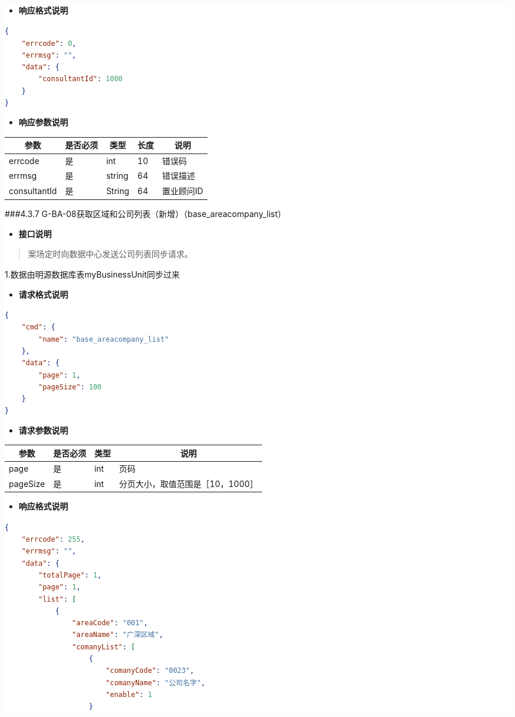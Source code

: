 
+ **响应格式说明**

``` json
{
    "errcode": 0,
    "errmsg": "",
    "data": {
        "consultantId": 1000
    }
}
```

+ **响应参数说明**

| 参数         | 是否必须 | 类型   | 长度 | 说明       |
|--------------|----------|--------|------|------------|
| errcode      | 是       | int    |  10    | 错误码     |
| errmsg       | 是       | string |  64    | 错误描述   |
| consultantId | 是       | String | 64   | 置业顾问ID |


###4.3.7	G-BA-08获取区域和公司列表（新增）（base_areacompany_list）
+ **接口说明**
> 案场定时向数据中心发送公司列表同步请求。

1.数据由明源数据库表myBusinessUnit同步过来
+ **请求格式说明**

``` json
{
    "cmd": {
        "name": "base_areacompany_list"
    },
    "data": {
        "page": 1,
        "pageSize": 100
    }
}
```

+ **请求参数说明**

| 参数     | 是否必须 | 类型 | 说明                             |
|----------|----------|------|----------------------------------|
| page     | 是       | int  | 页码                             |
| pageSize | 是       | int  | 分页大小，取值范围是［10，1000］ |

+ **响应格式说明**

``` json
{
    "errcode": 255,
    "errmsg": "",
    "data": {
        "totalPage": 1,
        "page": 1,
        "list": [
            {
                "areaCode": "001",
                "areaName": "广深区域",
                "comanyList": [
                    {
                        "comanyCode": "0023",
                        "comanyName": "公司名字",
                        "enable": 1
                    }
```